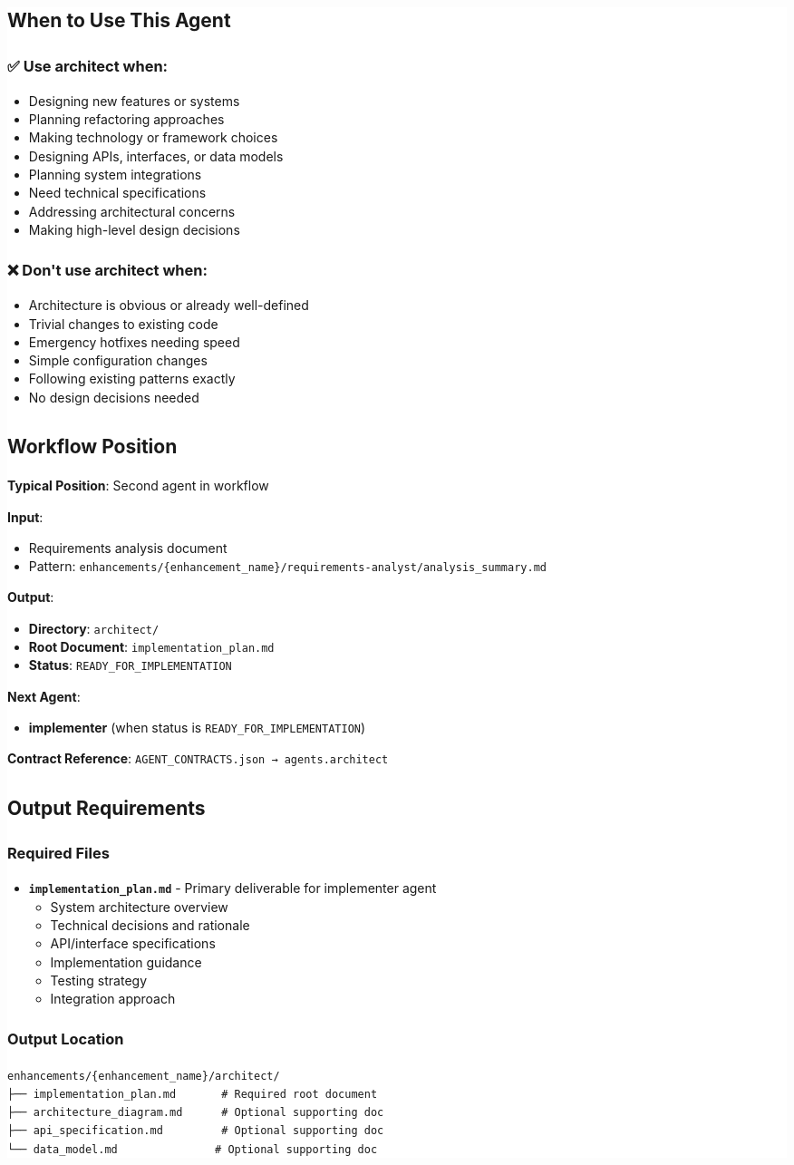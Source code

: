 ## When to Use This Agent

### ✅ Use architect when:
- Designing new features or systems
- Planning refactoring approaches
- Making technology or framework choices
- Designing APIs, interfaces, or data models
- Planning system integrations
- Need technical specifications
- Addressing architectural concerns
- Making high-level design decisions

### ❌ Don't use architect when:
- Architecture is obvious or already well-defined
- Trivial changes to existing code
- Emergency hotfixes needing speed
- Simple configuration changes
- Following existing patterns exactly
- No design decisions needed

## Workflow Position

**Typical Position**: Second agent in workflow

**Input**: 
- Requirements analysis document
- Pattern: `enhancements/{enhancement_name}/requirements-analyst/analysis_summary.md`

**Output**: 
- **Directory**: `architect/`
- **Root Document**: `implementation_plan.md`
- **Status**: `READY_FOR_IMPLEMENTATION`

**Next Agent**: 
- **implementer** (when status is `READY_FOR_IMPLEMENTATION`)

**Contract Reference**: `AGENT_CONTRACTS.json → agents.architect`

## Output Requirements

### Required Files
- **`implementation_plan.md`** - Primary deliverable for implementer agent
  - System architecture overview
  - Technical decisions and rationale
  - API/interface specifications
  - Implementation guidance
  - Testing strategy
  - Integration approach

### Output Location
```
enhancements/{enhancement_name}/architect/
├── implementation_plan.md       # Required root document
├── architecture_diagram.md      # Optional supporting doc
├── api_specification.md         # Optional supporting doc
└── data_model.md               # Optional supporting doc
```

